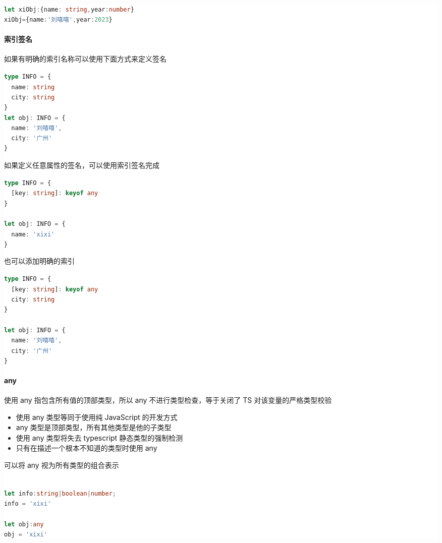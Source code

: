 ```ts
let xiObj:{name: string,year:number}
xiObj={name:'刘嘻嘻',year:2023}
```
#### 索引签名

如果有明确的索引名称可以使用下面方式来定义签名

```ts
type INFO = {
  name: string
  city: string
}
let obj: INFO = {
  name: '刘嘻嘻',
  city: '广州'
}
```

如果定义任意属性的签名，可以使用索引签名完成

```ts
type INFO = {
  [key: string]: keyof any
}

let obj: INFO = {
  name: 'xixi'
}
```

也可以添加明确的索引

```ts
type INFO = {
  [key: string]: keyof any
  city: string
}

let obj: INFO = {
  name: '刘嘻嘻',
  city: '广州'
}
```

#### any

使用 any 指包含所有值的顶部类型，所以 any 不进行类型检查，等于关闭了 TS 对该变量的严格类型校验

* 使用 any 类型等同于使用纯 JavaScript 的开发方式
* any 类型是顶部类型，所有其他类型是他的子类型
* 使用 any 类型将失去 typescript 静态类型的强制检测
* 只有在描述一个根本不知道的类型时使用 any

可以将 any 视为所有类型的组合表示

```ts

let info:string|boolean|number;
info = 'xixi'

let obj:any
obj = 'xixi'
```
